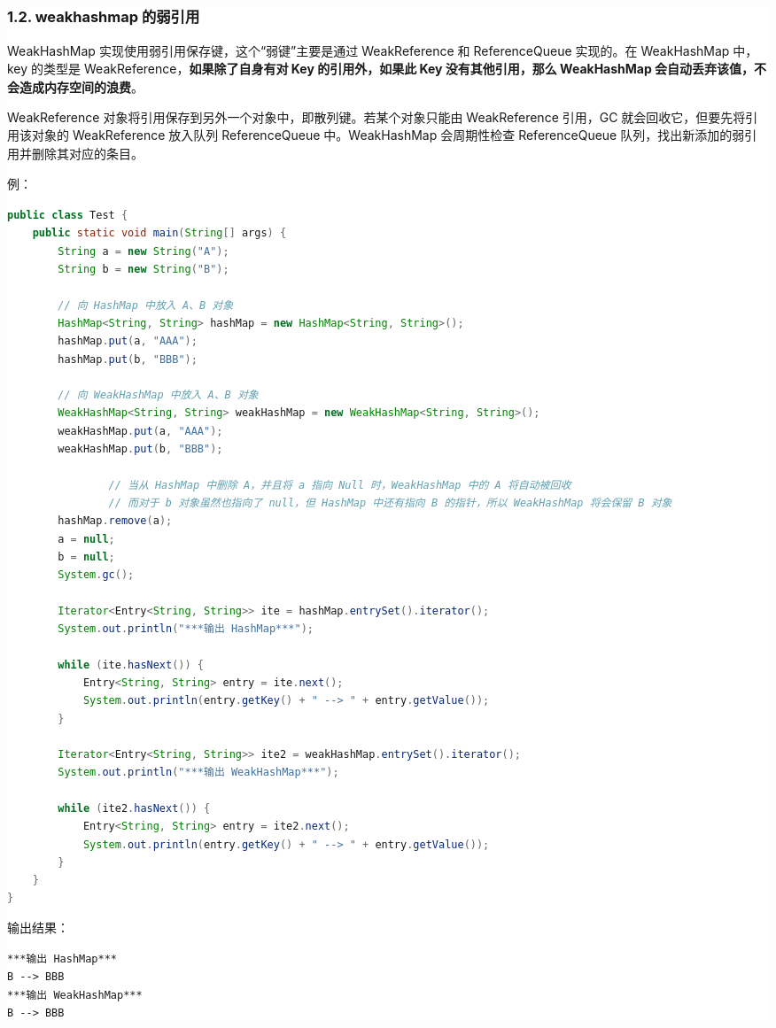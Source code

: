### 1.2. weakhashmap 的弱引用

WeakHashMap 实现使用弱引用保存键，这个“弱键”主要是通过 WeakReference 和 ReferenceQueue 实现的。在 WeakHashMap 中，key 的类型是 WeakReference，**如果除了自身有对 Key 的引用外，如果此 Key 没有其他引用，那么 WeakHashMap 会自动丢弃该值，不会造成内存空间的浪费**。

WeakReference 对象将引用保存到另外一个对象中，即散列键。若某个对象只能由 WeakReference 引用，GC 就会回收它，但要先将引用该对象的 WeakReference 放入队列 ReferenceQueue 中。WeakHashMap 会周期性检查 ReferenceQueue 队列，找出新添加的弱引用并删除其对应的条目。

例：
```java
public class Test {
    public static void main(String[] args) {
        String a = new String("A");
        String b = new String("B");

        // 向 HashMap 中放入 A、B 对象
        HashMap<String, String> hashMap = new HashMap<String, String>();
        hashMap.put(a, "AAA");
        hashMap.put(b, "BBB");

        // 向 WeakHashMap 中放入 A、B 对象
        WeakHashMap<String, String> weakHashMap = new WeakHashMap<String, String>();
        weakHashMap.put(a, "AAA");
        weakHashMap.put(b, "BBB");

				// 当从 HashMap 中删除 A，并且将 a 指向 Null 时，WeakHashMap 中的 A 将自动被回收
				// 而对于 b 对象虽然也指向了 null，但 HashMap 中还有指向 B 的指针，所以 WeakHashMap 将会保留 B 对象
        hashMap.remove(a);
        a = null;
        b = null;
        System.gc();

        Iterator<Entry<String, String>> ite = hashMap.entrySet().iterator();
        System.out.println("***输出 HashMap***");

        while (ite.hasNext()) {
            Entry<String, String> entry = ite.next();
            System.out.println(entry.getKey() + " --> " + entry.getValue());
        }

        Iterator<Entry<String, String>> ite2 = weakHashMap.entrySet().iterator();
        System.out.println("***输出 WeakHashMap***");

        while (ite2.hasNext()) {
            Entry<String, String> entry = ite2.next();
            System.out.println(entry.getKey() + " --> " + entry.getValue());
        }
    }
}
```
输出结果：
```
***输出 HashMap***
B --> BBB
***输出 WeakHashMap***
B --> BBB
```
